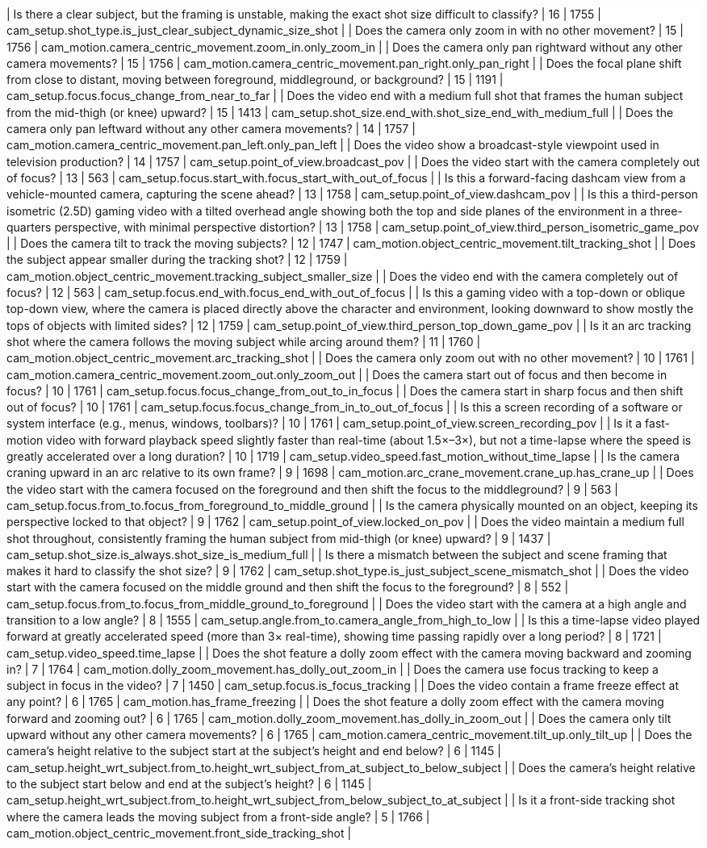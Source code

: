 | Is there a clear subject, but the framing is unstable, making the exact shot size difficult to classify? | 16 | 1755 | cam_setup.shot_type.is_just_clear_subject_dynamic_size_shot |
| Does the camera only zoom in with no other movement? | 15 | 1756 | cam_motion.camera_centric_movement.zoom_in.only_zoom_in |
| Does the camera only pan rightward without any other camera movements? | 15 | 1756 | cam_motion.camera_centric_movement.pan_right.only_pan_right |
| Does the focal plane shift from close to distant, moving between foreground, middleground, or background? | 15 | 1191 | cam_setup.focus.focus_change_from_near_to_far |
| Does the video end with a medium full shot that frames the human subject from the mid-thigh (or knee) upward? | 15 | 1413 | cam_setup.shot_size.end_with.shot_size_end_with_medium_full |
| Does the camera only pan leftward without any other camera movements? | 14 | 1757 | cam_motion.camera_centric_movement.pan_left.only_pan_left |
| Does the video show a broadcast-style viewpoint used in television production? | 14 | 1757 | cam_setup.point_of_view.broadcast_pov |
| Does the video start with the camera completely out of focus? | 13 | 563 | cam_setup.focus.start_with.focus_start_with_out_of_focus |
| Is this a forward-facing dashcam view from a vehicle-mounted camera, capturing the scene ahead? | 13 | 1758 | cam_setup.point_of_view.dashcam_pov |
| Is this a third-person isometric (2.5D) gaming video with a tilted overhead angle showing both the top and side planes of the environment in a three-quarters perspective, with minimal perspective distortion? | 13 | 1758 | cam_setup.point_of_view.third_person_isometric_game_pov |
| Does the camera tilt to track the moving subjects? | 12 | 1747 | cam_motion.object_centric_movement.tilt_tracking_shot |
| Does the subject appear smaller during the tracking shot? | 12 | 1759 | cam_motion.object_centric_movement.tracking_subject_smaller_size |
| Does the video end with the camera completely out of focus? | 12 | 563 | cam_setup.focus.end_with.focus_end_with_out_of_focus |
| Is this a gaming video with a top-down or oblique top-down view, where the camera is placed directly above the character and environment, looking downward to show mostly the tops of objects with limited sides? | 12 | 1759 | cam_setup.point_of_view.third_person_top_down_game_pov |
| Is it an arc tracking shot where the camera follows the moving subject while arcing around them? | 11 | 1760 | cam_motion.object_centric_movement.arc_tracking_shot |
| Does the camera only zoom out with no other movement? | 10 | 1761 | cam_motion.camera_centric_movement.zoom_out.only_zoom_out |
| Does the camera start out of focus and then become in focus? | 10 | 1761 | cam_setup.focus.focus_change_from_out_to_in_focus |
| Does the camera start in sharp focus and then shift out of focus? | 10 | 1761 | cam_setup.focus.focus_change_from_in_to_out_of_focus |
| Is this a screen recording of a software or system interface (e.g., menus, windows, toolbars)? | 10 | 1761 | cam_setup.point_of_view.screen_recording_pov |
| Is it a fast-motion video with forward playback speed slightly faster than real-time (about 1.5×–3×), but not a time-lapse where the speed is greatly accelerated over a long duration? | 10 | 1719 | cam_setup.video_speed.fast_motion_without_time_lapse |
| Is the camera craning upward in an arc relative to its own frame? | 9 | 1698 | cam_motion.arc_crane_movement.crane_up.has_crane_up |
| Does the video start with the camera focused on the foreground and then shift the focus to the middleground? | 9 | 563 | cam_setup.focus.from_to.focus_from_foreground_to_middle_ground |
| Is the camera physically mounted on an object, keeping its perspective locked to that object? | 9 | 1762 | cam_setup.point_of_view.locked_on_pov |
| Does the video maintain a medium full shot throughout, consistently framing the human subject from mid-thigh (or knee) upward? | 9 | 1437 | cam_setup.shot_size.is_always.shot_size_is_medium_full |
| Is there a mismatch between the subject and scene framing that makes it hard to classify the shot size? | 9 | 1762 | cam_setup.shot_type.is_just_subject_scene_mismatch_shot |
| Does the video start with the camera focused on the middle ground and then shift the focus to the foreground? | 8 | 552 | cam_setup.focus.from_to.focus_from_middle_ground_to_foreground |
| Does the video start with the camera at a high angle and transition to a low angle? | 8 | 1555 | cam_setup.angle.from_to.camera_angle_from_high_to_low |
| Is this a time-lapse video played forward at greatly accelerated speed (more than 3× real-time), showing time passing rapidly over a long period? | 8 | 1721 | cam_setup.video_speed.time_lapse |
| Does the shot feature a dolly zoom effect with the camera moving backward and zooming in? | 7 | 1764 | cam_motion.dolly_zoom_movement.has_dolly_out_zoom_in |
| Does the camera use focus tracking to keep a subject in focus in the video? | 7 | 1450 | cam_setup.focus.is_focus_tracking |
| Does the video contain a frame freeze effect at any point? | 6 | 1765 | cam_motion.has_frame_freezing |
| Does the shot feature a dolly zoom effect with the camera moving forward and zooming out? | 6 | 1765 | cam_motion.dolly_zoom_movement.has_dolly_in_zoom_out |
| Does the camera only tilt upward without any other camera movements? | 6 | 1765 | cam_motion.camera_centric_movement.tilt_up.only_tilt_up |
| Does the camera’s height relative to the subject start at the subject’s height and end below? | 6 | 1145 | cam_setup.height_wrt_subject.from_to.height_wrt_subject_from_at_subject_to_below_subject |
| Does the camera’s height relative to the subject start below and end at the subject’s height? | 6 | 1145 | cam_setup.height_wrt_subject.from_to.height_wrt_subject_from_below_subject_to_at_subject |
| Is it a front-side tracking shot where the camera leads the moving subject from a front-side angle? | 5 | 1766 | cam_motion.object_centric_movement.front_side_tracking_shot |